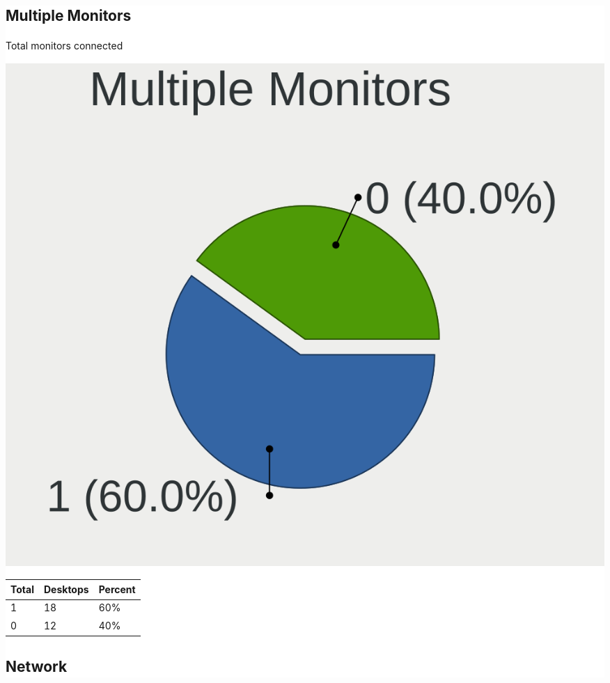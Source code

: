 Multiple Monitors
-----------------

Total monitors connected

![Multiple Monitors](./images/pie_chart_bsd/mon_total.svg)


| Total | Desktops | Percent |
|-------|----------|---------|
| 1     | 18       | 60%     |
| 0     | 12       | 40%     |

Network
-------
